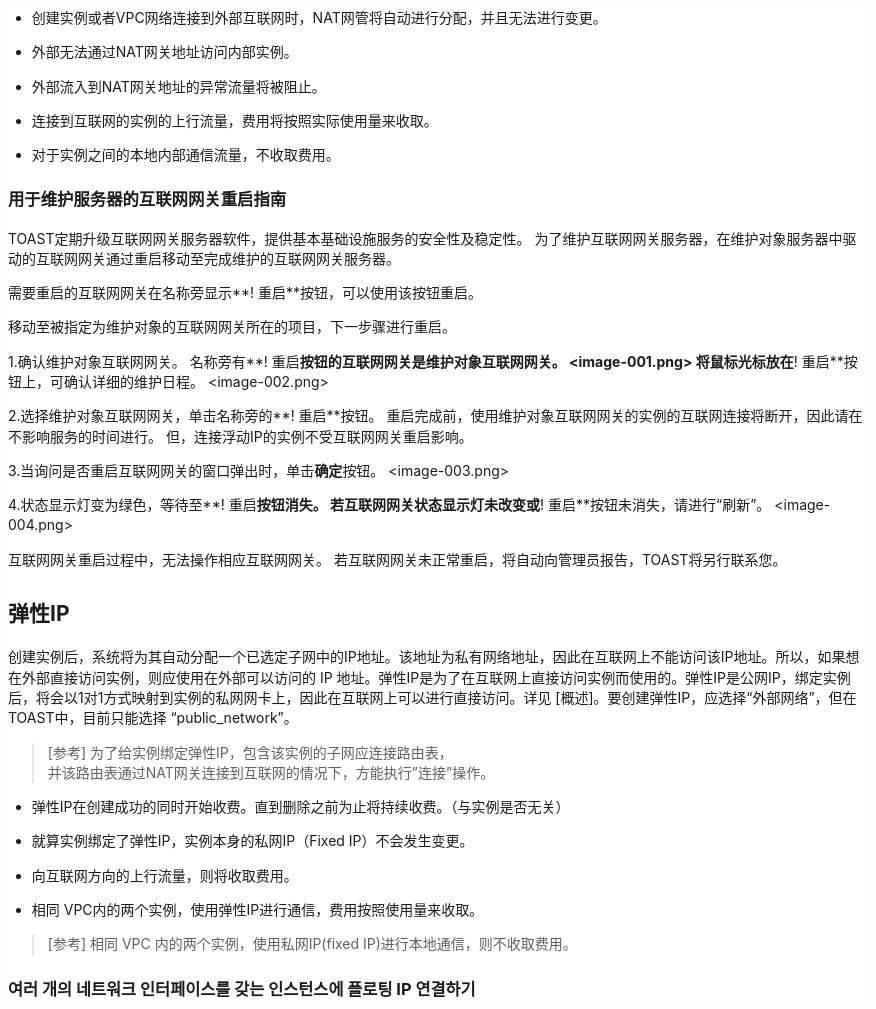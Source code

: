 * 创建实例或者VPC网络连接到外部互联网时，NAT网管将自动进行分配，并且无法进行变更。

* 外部无法通过NAT网关地址访问内部实例。

* 外部流入到NAT网关地址的异常流量将被阻止。

* 连接到互联网的实例的上行流量，费用将按照实际使用量来收取。

* 对于实例之间的本地内部通信流量，不收取费用。

### 用于维护服务器的互联网网关重启指南

TOAST定期升级互联网网关服务器软件，提供基本基础设施服务的安全性及稳定性。
为了维护互联网网关服务器，在维护对象服务器中驱动的互联网网关通过重启移动至完成维护的互联网网关服务器。

需要重启的互联网网关在名称旁显示**! 重启**按钮，可以使用该按钮重启。

移动至被指定为维护对象的互联网网关所在的项目，下一步骤进行重启。

1.确认维护对象互联网网关。
    名称旁有**! 重启**按钮的互联网网关是维护对象互联网网关。
    <image-001.png>
    将鼠标光标放在**! 重启**按钮上，可确认详细的维护日程。 
    <image-002.png>
    
2.选择维护对象互联网网关，单击名称旁的**! 重启**按钮。
    重启完成前，使用维护对象互联网网关的实例的互联网连接将断开，因此请在不影响服务的时间进行。 
    但，连接浮动IP的实例不受互联网网关重启影响。
    
3.当询问是否重启互联网网关的窗口弹出时，单击**确定**按钮。
    <image-003.png>

4.状态显示灯变为绿色，等待至**! 重启**按钮消失。
    若互联网网关状态显示灯未改变或**! 重启**按钮未消失，请进行“刷新”。
    <image-004.png>

互联网网关重启过程中，无法操作相应互联网网关。
若互联网网关未正常重启，将自动向管理员报告，TOAST将另行联系您。

## 弹性IP

创建实例后，系统将为其自动分配一个已选定子网中的IP地址。该地址为私有网络地址，因此在互联网上不能访问该IP地址。所以，如果想在外部直接访问实例，则应使用在外部可以访问的 IP 地址。弹性IP是为了在互联网上直接访问实例而使用的。弹性IP是公网IP，绑定实例后，将会以1对1方式映射到实例的私网网卡上，因此在互联网上可以进行直接访问。详见 [概述]。要创建弹性IP，应选择“外部网络”，但在 TOAST中，目前只能选择 “public_network”。

> [参考] 为了给实例绑定弹性IP，包含该实例的子网应连接路由表，<br>
>并该路由表通过NAT网关连接到互联网的情况下，方能执行”连接”操作。

* 弹性IP在创建成功的同时开始收费。直到删除之前为止将持续收费。（与实例是否无关）

* 就算实例绑定了弹性IP，实例本身的私网IP（Fixed IP）不会发生变更。

* 向互联网方向的上行流量，则将收取费用。

* 相同 VPC内的两个实例，使用弹性IP进行通信，费用按照使用量来收取。

> [参考] 相同 VPC 内的两个实例，使用私网IP(fixed IP)进行本地通信，则不收取费用。

### 여러 개의 네트워크 인터페이스를 갖는 인스턴스에 플로팅 IP 연결하기

